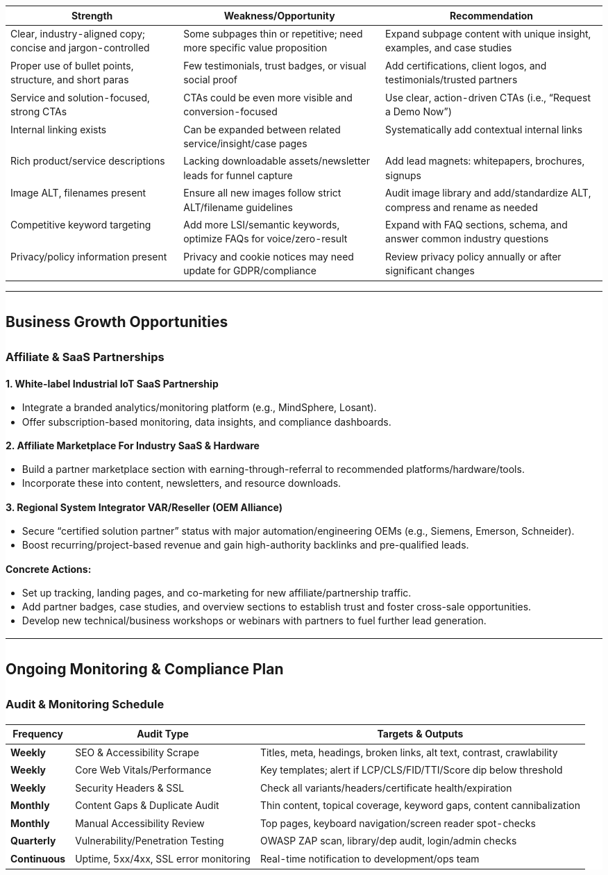 | Strength                                                  | Weakness/Opportunity                                                   | Recommendation                                                                 |
|-----------------------------------------------------------|------------------------------------------------------------------------|--------------------------------------------------------------------------------|
| Clear, industry-aligned copy; concise and jargon-controlled| Some subpages thin or repetitive; need more specific value proposition | Expand subpage content with unique insight, examples, and case studies          |
| Proper use of bullet points, structure, and short paras   | Few testimonials, trust badges, or visual social proof                  | Add certifications, client logos, and testimonials/trusted partners             |
| Service and solution-focused, strong CTAs                  | CTAs could be even more visible and conversion-focused                  | Use clear, action-driven CTAs (i.e., “Request a Demo Now”)                      |
| Internal linking exists                                   | Can be expanded between related service/insight/case pages              | Systematically add contextual internal links                                    |
| Rich product/service descriptions                         | Lacking downloadable assets/newsletter leads for funnel capture         | Add lead magnets: whitepapers, brochures, signups                               |
| Image ALT, filenames present                              | Ensure all new images follow strict ALT/filename guidelines             | Audit image library and add/standardize ALT, compress and rename as needed      |
| Competitive keyword targeting                             | Add more LSI/semantic keywords, optimize FAQs for voice/zero-result     | Expand with FAQ sections, schema, and answer common industry questions          |
| Privacy/policy information present                        | Privacy and cookie notices may need update for GDPR/compliance          | Review privacy policy annually or after significant changes                     |

---

## Business Growth Opportunities

### Affiliate & SaaS Partnerships

**1. White-label Industrial IoT SaaS Partnership**
  - Integrate a branded analytics/monitoring platform (e.g., MindSphere, Losant).
  - Offer subscription-based monitoring, data insights, and compliance dashboards.

**2. Affiliate Marketplace For Industry SaaS & Hardware**
  - Build a partner marketplace section with earning-through-referral to recommended platforms/hardware/tools.
  - Incorporate these into content, newsletters, and resource downloads.

**3. Regional System Integrator VAR/Reseller (OEM Alliance)**
  - Secure “certified solution partner” status with major automation/engineering OEMs (e.g., Siemens, Emerson, Schneider).
  - Boost recurring/project-based revenue and gain high-authority backlinks and pre-qualified leads.

**Concrete Actions:**

- Set up tracking, landing pages, and co-marketing for new affiliate/partnership traffic.
- Add partner badges, case studies, and overview sections to establish trust and foster cross-sale opportunities.
- Develop new technical/business workshops or webinars with partners to fuel further lead generation.

---

## Ongoing Monitoring & Compliance Plan

### Audit & Monitoring Schedule

| Frequency      | Audit Type                              | Targets & Outputs                                                                   |
|----------------|----------------------------------------|-------------------------------------------------------------------------------------|
| **Weekly**     | SEO & Accessibility Scrape             | Titles, meta, headings, broken links, alt text, contrast, crawlability              |
| **Weekly**     | Core Web Vitals/Performance            | Key templates; alert if LCP/CLS/FID/TTI/Score dip below threshold                   |
| **Weekly**     | Security Headers & SSL                 | Check all variants/headers/certificate health/expiration                            |
| **Monthly**    | Content Gaps & Duplicate Audit         | Thin content, topical coverage, keyword gaps, content cannibalization               |
| **Monthly**    | Manual Accessibility Review            | Top pages, keyboard navigation/screen reader spot-checks                            |
| **Quarterly**  | Vulnerability/Penetration Testing      | OWASP ZAP scan, library/dep audit, login/admin checks                               |
| **Continuous** | Uptime, 5xx/4xx, SSL error monitoring  | Real-time notification to development/ops team                                      |